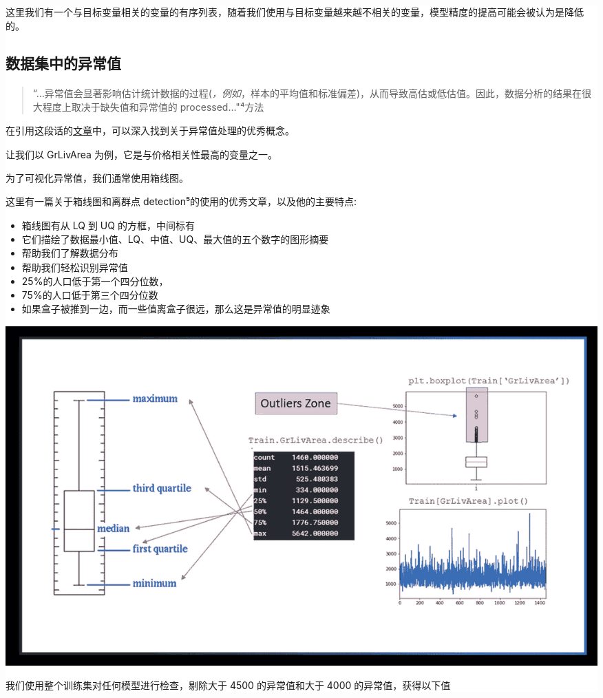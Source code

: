 这里我们有一个与目标变量相关的变量的有序列表，随着我们使用与目标变量越来越不相关的变量，模型精度的提高可能会被认为是降低的。

## 数据集中的异常值

> “…异常值会显著影响估计统计数据的过程(*，例如*，样本的平均值和标准偏差)，从而导致高估或低估值。因此，数据分析的结果在很大程度上取决于缺失值和异常值的 processed…"⁴方法

在引用这段话的[文章](https://www.ncbi.nlm.nih.gov/pmc/articles/PMC5548942/)中，可以深入找到关于异常值处理的优秀概念。

让我们以 GrLivArea 为例，它是与价格相关性最高的变量之一。

为了可视化异常值，我们通常使用箱线图。

这里有一篇关于箱线图和离群点 detection⁵的使用的优秀文章，以及他的主要特点:

*   箱线图有从 LQ 到 UQ 的方框，中间标有
*   它们描绘了数据最小值、LQ、中值、UQ、最大值的五个数字的图形摘要
*   帮助我们了解数据分布
*   帮助我们轻松识别异常值
*   25%的人口低于第一个四分位数，
*   75%的人口低于第三个四分位数
*   如果盒子被推到一边，而一些值离盒子很远，那么这是异常值的明显迹象

![](img/d76640d5860ec567fc0a6f8e1a4f162c.png)

我们使用整个训练集对任何模型进行检查，剔除大于 4500 的异常值和大于 4000 的异常值，获得以下值
